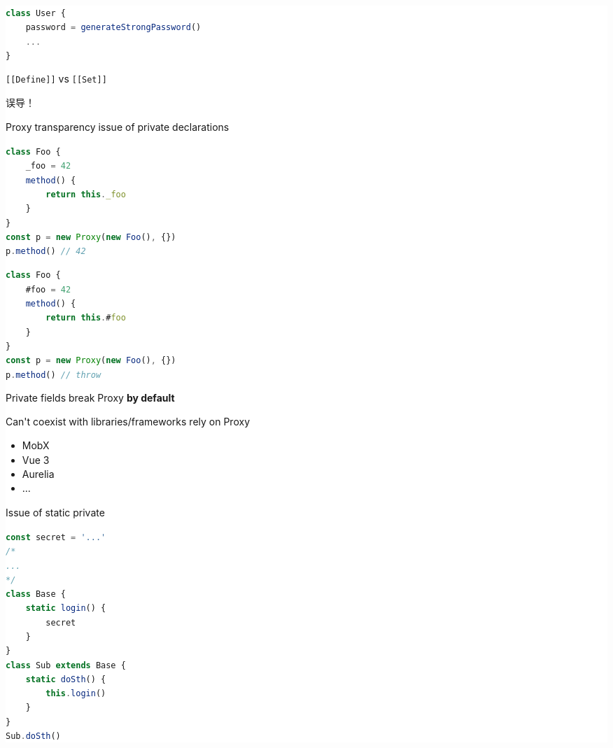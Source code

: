 ```js
class User {
	password = generateStrongPassword()
	...
}
```

`[[Define]]` vs `[[Set]]`

误导！

Proxy transparency issue of private declarations

```js
class Foo {
	_foo = 42
	method() {
		return this._foo
	}
}
const p = new Proxy(new Foo(), {})
p.method() // 42
```

```js
class Foo {
	#foo = 42
	method() {
		return this.#foo
	}
}
const p = new Proxy(new Foo(), {})
p.method() // throw
```

Private fields break
Proxy **by default**

Can't coexist with
libraries/frameworks
rely on Proxy

- MobX
- Vue 3
- Aurelia
- ...

Issue of static private

```js
const secret = '...'
/*
...
*/
class Base {
	static login() {
		secret
	}
}
class Sub extends Base {
	static doSth() {
		this.login()
	}
}
Sub.doSth()
```
